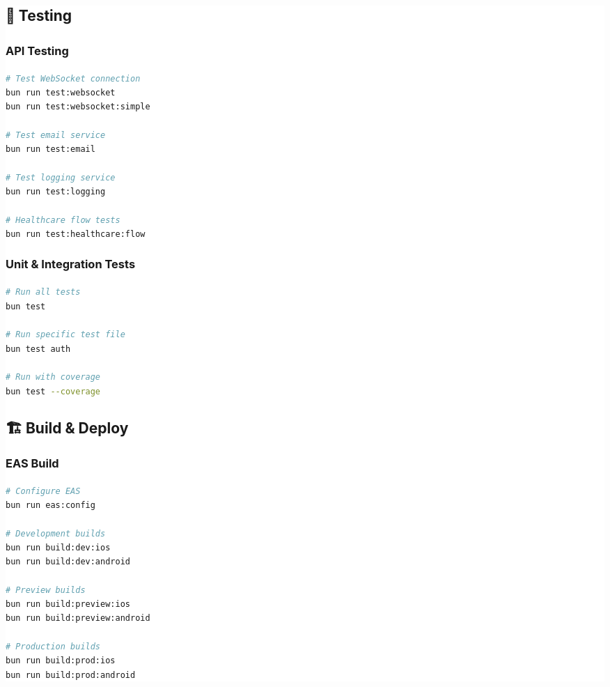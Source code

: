 ## 🧪 Testing

### API Testing
```bash
# Test WebSocket connection
bun run test:websocket
bun run test:websocket:simple

# Test email service
bun run test:email

# Test logging service
bun run test:logging

# Healthcare flow tests
bun run test:healthcare:flow
```

### Unit & Integration Tests
```bash
# Run all tests
bun test

# Run specific test file
bun test auth

# Run with coverage
bun test --coverage
```

## 🏗️ Build & Deploy

### EAS Build
```bash
# Configure EAS
bun run eas:config

# Development builds
bun run build:dev:ios
bun run build:dev:android

# Preview builds
bun run build:preview:ios
bun run build:preview:android

# Production builds
bun run build:prod:ios
bun run build:prod:android
```
